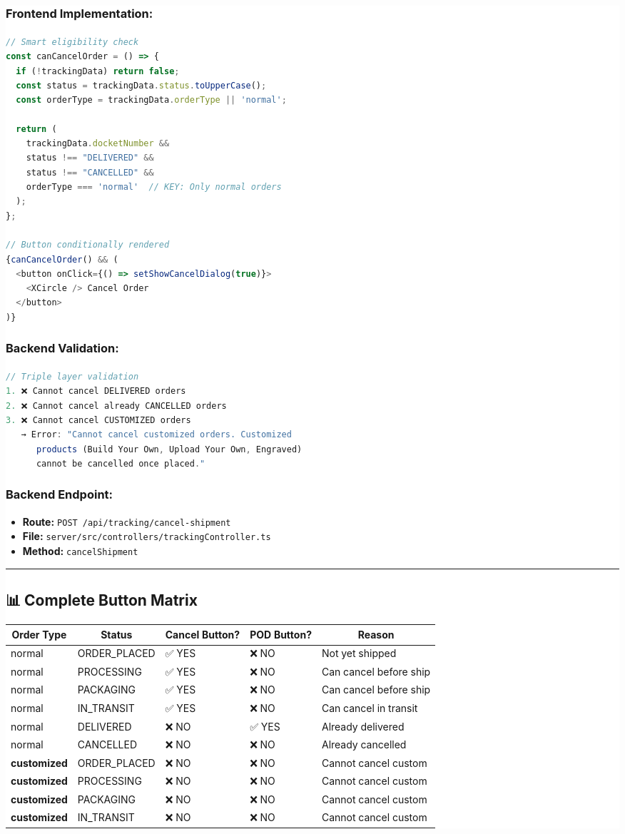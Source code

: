 ### **Frontend Implementation:**
```typescript
// Smart eligibility check
const canCancelOrder = () => {
  if (!trackingData) return false;
  const status = trackingData.status.toUpperCase();
  const orderType = trackingData.orderType || 'normal';
  
  return (
    trackingData.docketNumber &&
    status !== "DELIVERED" &&
    status !== "CANCELLED" &&
    orderType === 'normal'  // KEY: Only normal orders
  );
};

// Button conditionally rendered
{canCancelOrder() && (
  <button onClick={() => setShowCancelDialog(true)}>
    <XCircle /> Cancel Order
  </button>
)}
```

### **Backend Validation:**
```typescript
// Triple layer validation
1. ❌ Cannot cancel DELIVERED orders
2. ❌ Cannot cancel already CANCELLED orders
3. ❌ Cannot cancel CUSTOMIZED orders
   → Error: "Cannot cancel customized orders. Customized 
      products (Build Your Own, Upload Your Own, Engraved) 
      cannot be cancelled once placed."
```

### **Backend Endpoint:**
- **Route:** `POST /api/tracking/cancel-shipment`
- **File:** `server/src/controllers/trackingController.ts`
- **Method:** `cancelShipment`

---

## 📊 **Complete Button Matrix**

| Order Type | Status | Cancel Button? | POD Button? | Reason |
|-----------|--------|---------------|------------|--------|
| normal | ORDER_PLACED | ✅ YES | ❌ NO | Not yet shipped |
| normal | PROCESSING | ✅ YES | ❌ NO | Can cancel before ship |
| normal | PACKAGING | ✅ YES | ❌ NO | Can cancel before ship |
| normal | IN_TRANSIT | ✅ YES | ❌ NO | Can cancel in transit |
| normal | DELIVERED | ❌ NO | ✅ YES | Already delivered |
| normal | CANCELLED | ❌ NO | ❌ NO | Already cancelled |
| **customized** | ORDER_PLACED | ❌ NO | ❌ NO | Cannot cancel custom |
| **customized** | PROCESSING | ❌ NO | ❌ NO | Cannot cancel custom |
| **customized** | PACKAGING | ❌ NO | ❌ NO | Cannot cancel custom |
| **customized** | IN_TRANSIT | ❌ NO | ❌ NO | Cannot cancel custom |
